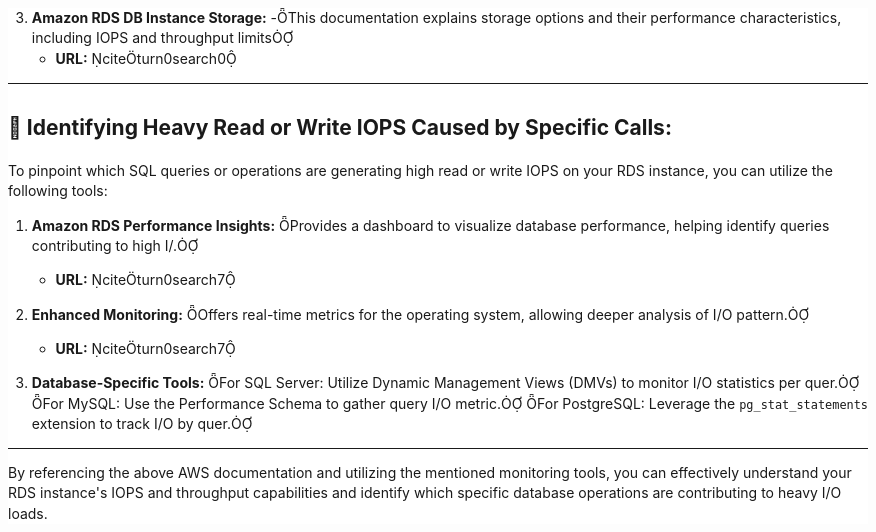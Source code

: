 3. **Amazon RDS DB Instance Storage:**
   -This documentation explains storage options and their performance characteristics, including IOPS and throughput limits
   - **URL:** citeturn0search0

---

## 📌 **Identifying Heavy Read or Write IOPS Caused by Specific Calls:**

To pinpoint which SQL queries or operations are generating high read or write IOPS on your RDS instance, you can utilize the following tools:

1. **Amazon RDS Performance Insights:**
    Provides a dashboard to visualize database performance, helping identify queries contributing to high I/.
   - **URL:** citeturn0search7

2. **Enhanced Monitoring:**
    Offers real-time metrics for the operating system, allowing deeper analysis of I/O pattern.
   - **URL:** citeturn0search7

3. **Database-Specific Tools:**
    For SQL Server: Utilize Dynamic Management Views (DMVs) to monitor I/O statistics per quer.
    For MySQL: Use the Performance Schema to gather query I/O metric.
    For PostgreSQL: Leverage the `pg_stat_statements` extension to track I/O by quer.

---

By referencing the above AWS documentation and utilizing the mentioned monitoring tools, you can effectively understand your RDS instance's IOPS and throughput capabilities and identify which specific database operations are contributing to heavy I/O loads. 
